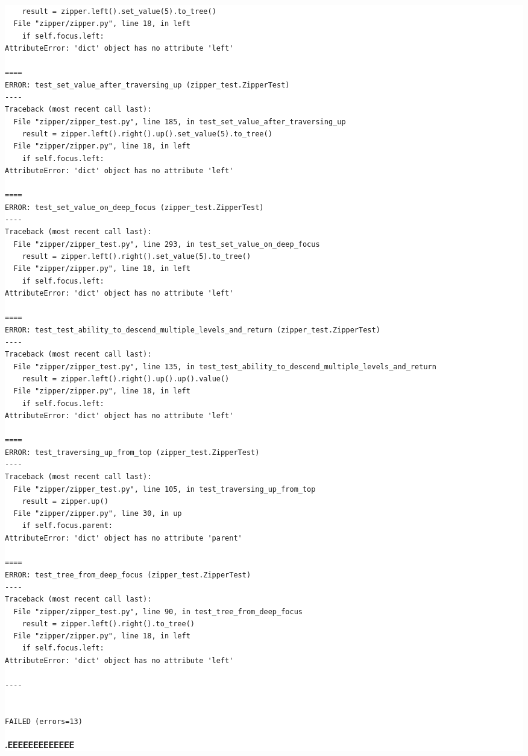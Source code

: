 ```
    result = zipper.left().set_value(5).to_tree()
  File "zipper/zipper.py", line 18, in left
    if self.focus.left:
AttributeError: 'dict' object has no attribute 'left'

====
ERROR: test_set_value_after_traversing_up (zipper_test.ZipperTest)
----
Traceback (most recent call last):
  File "zipper/zipper_test.py", line 185, in test_set_value_after_traversing_up
    result = zipper.left().right().up().set_value(5).to_tree()
  File "zipper/zipper.py", line 18, in left
    if self.focus.left:
AttributeError: 'dict' object has no attribute 'left'

====
ERROR: test_set_value_on_deep_focus (zipper_test.ZipperTest)
----
Traceback (most recent call last):
  File "zipper/zipper_test.py", line 293, in test_set_value_on_deep_focus
    result = zipper.left().right().set_value(5).to_tree()
  File "zipper/zipper.py", line 18, in left
    if self.focus.left:
AttributeError: 'dict' object has no attribute 'left'

====
ERROR: test_test_ability_to_descend_multiple_levels_and_return (zipper_test.ZipperTest)
----
Traceback (most recent call last):
  File "zipper/zipper_test.py", line 135, in test_test_ability_to_descend_multiple_levels_and_return
    result = zipper.left().right().up().up().value()
  File "zipper/zipper.py", line 18, in left
    if self.focus.left:
AttributeError: 'dict' object has no attribute 'left'

====
ERROR: test_traversing_up_from_top (zipper_test.ZipperTest)
----
Traceback (most recent call last):
  File "zipper/zipper_test.py", line 105, in test_traversing_up_from_top
    result = zipper.up()
  File "zipper/zipper.py", line 30, in up
    if self.focus.parent:
AttributeError: 'dict' object has no attribute 'parent'

====
ERROR: test_tree_from_deep_focus (zipper_test.ZipperTest)
----
Traceback (most recent call last):
  File "zipper/zipper_test.py", line 90, in test_tree_from_deep_focus
    result = zipper.left().right().to_tree()
  File "zipper/zipper.py", line 18, in left
    if self.focus.left:
AttributeError: 'dict' object has no attribute 'left'

----


FAILED (errors=13)

```
#### .EEEEEEEEEEEEE  
